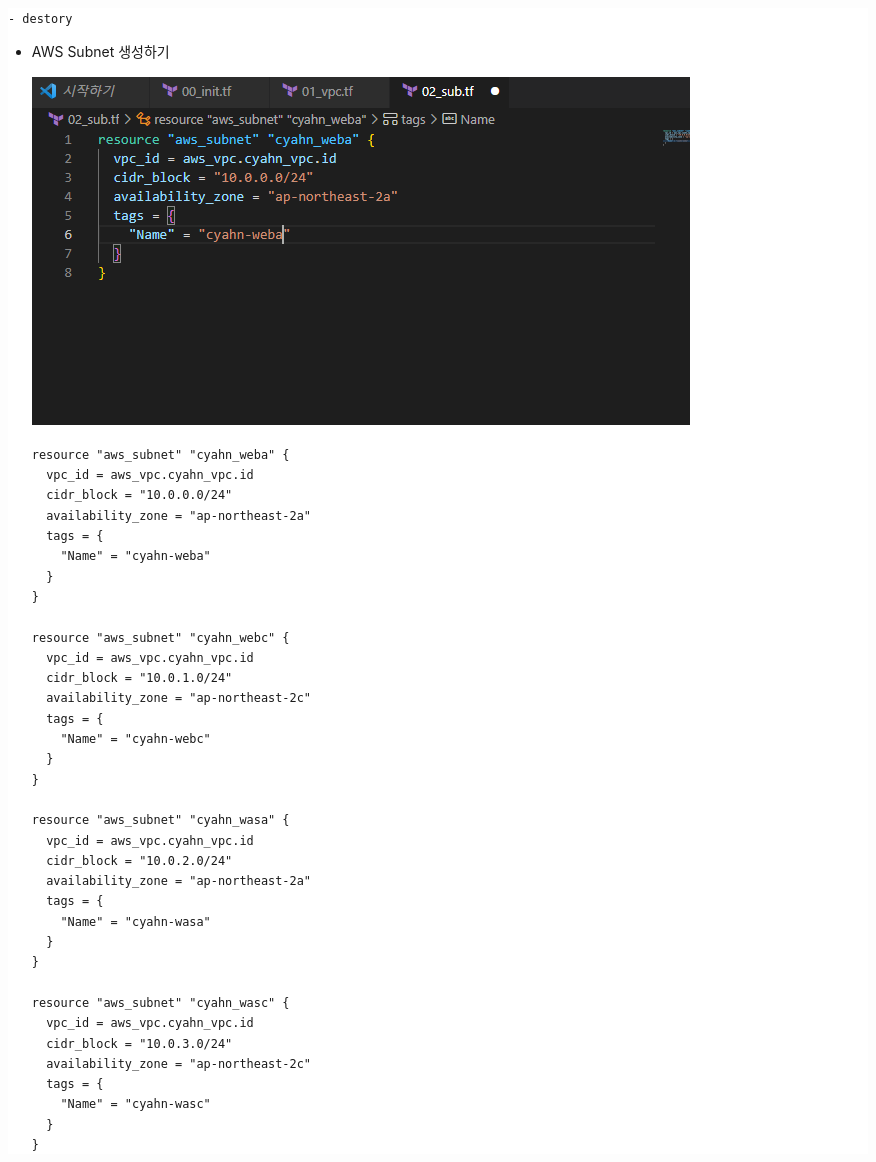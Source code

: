    - destory

- AWS Subnet 생성하기

    ![Untitled](DockerFile_Terraform_images/Untitled%2023.png)

    ```
    resource "aws_subnet" "cyahn_weba" {
      vpc_id = aws_vpc.cyahn_vpc.id
      cidr_block = "10.0.0.0/24"
      availability_zone = "ap-northeast-2a"
      tags = {
        "Name" = "cyahn-weba"
      }
    }

    resource "aws_subnet" "cyahn_webc" {
      vpc_id = aws_vpc.cyahn_vpc.id
      cidr_block = "10.0.1.0/24"
      availability_zone = "ap-northeast-2c"
      tags = {
        "Name" = "cyahn-webc"
      }
    }

    resource "aws_subnet" "cyahn_wasa" {
      vpc_id = aws_vpc.cyahn_vpc.id
      cidr_block = "10.0.2.0/24"
      availability_zone = "ap-northeast-2a"
      tags = {
        "Name" = "cyahn-wasa"
      }
    }

    resource "aws_subnet" "cyahn_wasc" {
      vpc_id = aws_vpc.cyahn_vpc.id
      cidr_block = "10.0.3.0/24"
      availability_zone = "ap-northeast-2c"
      tags = {
        "Name" = "cyahn-wasc"
      }
    }
